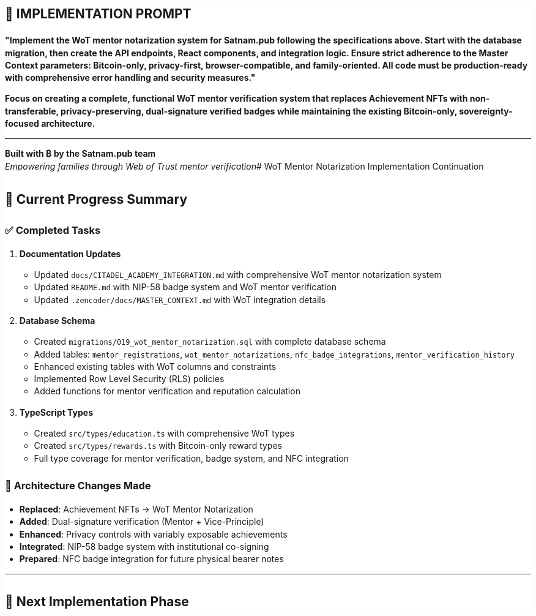 
## 🎯 **IMPLEMENTATION PROMPT**

**"Implement the WoT mentor notarization system for Satnam.pub following the specifications above. Start with the database migration, then create the API endpoints, React components, and integration logic. Ensure strict adherence to the Master Context parameters: Bitcoin-only, privacy-first, browser-compatible, and family-oriented. All code must be production-ready with comprehensive error handling and security measures."**

**Focus on creating a complete, functional WoT mentor verification system that replaces Achievement NFTs with non-transferable, privacy-preserving, dual-signature verified badges while maintaining the existing Bitcoin-only, sovereignty-focused architecture.**

---

**Built with ₿ by the Satnam.pub team**  
_Empowering families through Web of Trust mentor verification_# WoT Mentor Notarization Implementation Continuation

## 🎯 **Current Progress Summary**

### ✅ **Completed Tasks**

1. **Documentation Updates**

   - Updated `docs/CITADEL_ACADEMY_INTEGRATION.md` with comprehensive WoT mentor notarization system
   - Updated `README.md` with NIP-58 badge system and WoT mentor verification
   - Updated `.zencoder/docs/MASTER_CONTEXT.md` with WoT integration details

2. **Database Schema**

   - Created `migrations/019_wot_mentor_notarization.sql` with complete database schema
   - Added tables: `mentor_registrations`, `wot_mentor_notarizations`, `nfc_badge_integrations`, `mentor_verification_history`
   - Enhanced existing tables with WoT columns and constraints
   - Implemented Row Level Security (RLS) policies
   - Added functions for mentor verification and reputation calculation

3. **TypeScript Types**
   - Created `src/types/education.ts` with comprehensive WoT types
   - Created `src/types/rewards.ts` with Bitcoin-only reward types
   - Full type coverage for mentor verification, badge system, and NFC integration

### 🔄 **Architecture Changes Made**

- **Replaced**: Achievement NFTs → WoT Mentor Notarization
- **Added**: Dual-signature verification (Mentor + Vice-Principle)
- **Enhanced**: Privacy controls with variably exposable achievements
- **Integrated**: NIP-58 badge system with institutional co-signing
- **Prepared**: NFC badge integration for future physical bearer notes

---

## 🚀 **Next Implementation Phase**
